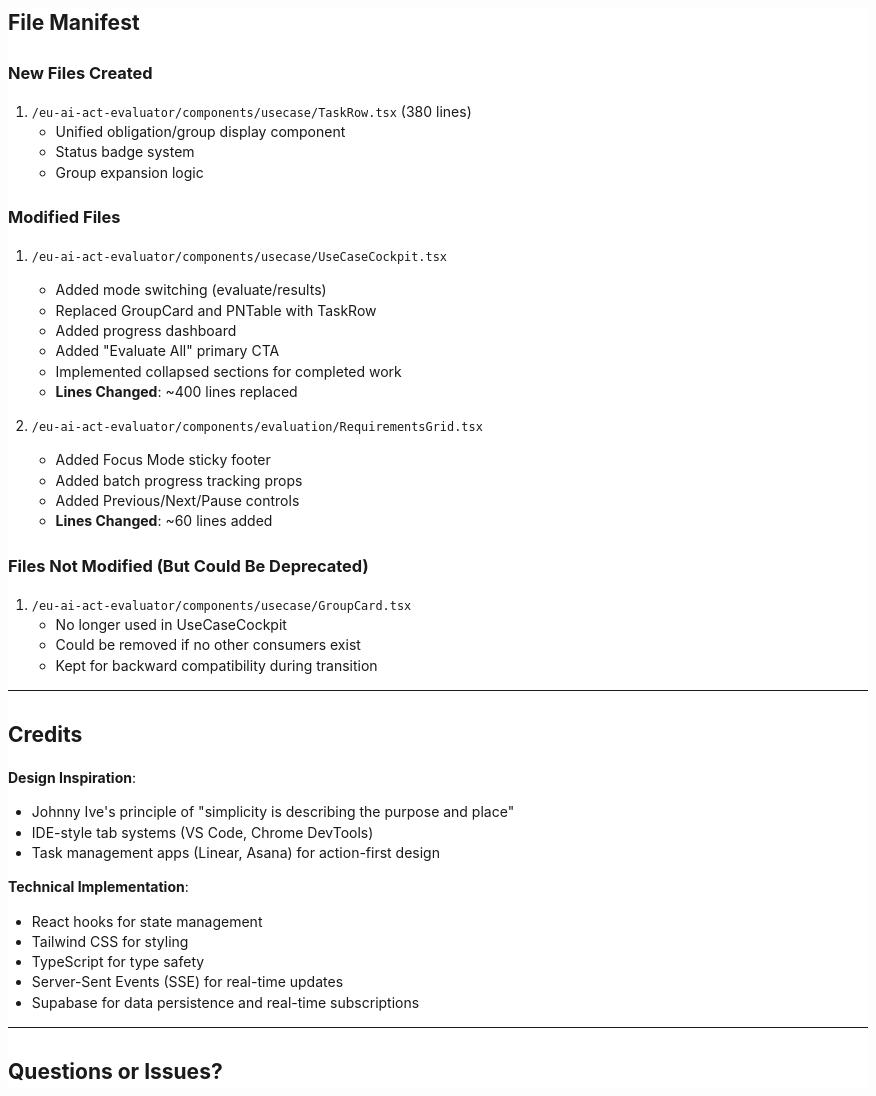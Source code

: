 ## File Manifest

### New Files Created

1. `/eu-ai-act-evaluator/components/usecase/TaskRow.tsx` (380 lines)
   - Unified obligation/group display component
   - Status badge system
   - Group expansion logic

### Modified Files

1. `/eu-ai-act-evaluator/components/usecase/UseCaseCockpit.tsx`
   - Added mode switching (evaluate/results)
   - Replaced GroupCard and PNTable with TaskRow
   - Added progress dashboard
   - Added "Evaluate All" primary CTA
   - Implemented collapsed sections for completed work
   - **Lines Changed**: ~400 lines replaced

2. `/eu-ai-act-evaluator/components/evaluation/RequirementsGrid.tsx`
   - Added Focus Mode sticky footer
   - Added batch progress tracking props
   - Added Previous/Next/Pause controls
   - **Lines Changed**: ~60 lines added

### Files Not Modified (But Could Be Deprecated)

1. `/eu-ai-act-evaluator/components/usecase/GroupCard.tsx`
   - No longer used in UseCaseCockpit
   - Could be removed if no other consumers exist
   - Kept for backward compatibility during transition

---

## Credits

**Design Inspiration**:
- Johnny Ive's principle of "simplicity is describing the purpose and place"
- IDE-style tab systems (VS Code, Chrome DevTools)
- Task management apps (Linear, Asana) for action-first design

**Technical Implementation**:
- React hooks for state management
- Tailwind CSS for styling
- TypeScript for type safety
- Server-Sent Events (SSE) for real-time updates
- Supabase for data persistence and real-time subscriptions

---

## Questions or Issues?
